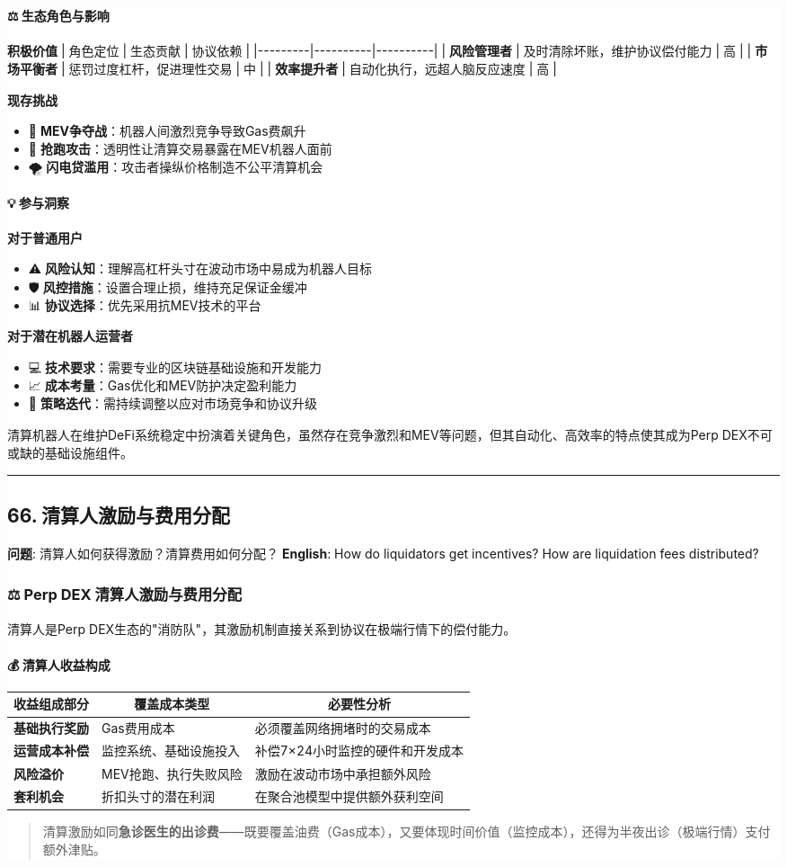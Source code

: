 #### ⚖️ 生态角色与影响

**积极价值**
| 角色定位 | 生态贡献 | 协议依赖 |
|---------|----------|----------|
| **风险管理者** | 及时清除坏账，维护协议偿付能力 | 高 |
| **市场平衡者** | 惩罚过度杠杆，促进理性交易 | 中 |
| **效率提升者** | 自动化执行，远超人脑反应速度 | 高 |

**现存挑战**
- 🤖 **MEV争夺战**：机器人间激烈竞争导致Gas费飙升
- 🎯 **抢跑攻击**：透明性让清算交易暴露在MEV机器人面前
- 🌪️ **闪电贷滥用**：攻击者操纵价格制造不公平清算机会

#### 💡 参与洞察

**对于普通用户**
- ⚠️ **风险认知**：理解高杠杆头寸在波动市场中易成为机器人目标
- 🛡️ **风控措施**：设置合理止损，维持充足保证金缓冲
- 📊 **协议选择**：优先采用抗MEV技术的平台

**对于潜在机器人运营者**
- 💻 **技术要求**：需要专业的区块链基础设施和开发能力
- 📈 **成本考量**：Gas优化和MEV防护决定盈利能力
- 🔄 **策略迭代**：需持续调整以应对市场竞争和协议升级

清算机器人在维护DeFi系统稳定中扮演着关键角色，虽然存在竞争激烈和MEV等问题，但其自动化、高效率的特点使其成为Perp DEX不可或缺的基础设施组件。

---

## 66. 清算人激励与费用分配
**问题**: 清算人如何获得激励？清算费用如何分配？
**English**: How do liquidators get incentives? How are liquidation fees distributed?

### ⚖️ Perp DEX 清算人激励与费用分配

清算人是Perp DEX生态的"消防队"，其激励机制直接关系到协议在极端行情下的偿付能力。

#### 💰 清算人收益构成

| 收益组成部分 | 覆盖成本类型 | 必要性分析 |
|------------|-------------|------------|
| **基础执行奖励** | Gas费用成本 | 必须覆盖网络拥堵时的交易成本 |
| **运营成本补偿** | 监控系统、基础设施投入 | 补偿7×24小时监控的硬件和开发成本 |
| **风险溢价** | MEV抢跑、执行失败风险 | 激励在波动市场中承担额外风险 |
| **套利机会** | 折扣头寸的潜在利润 | 在聚合池模型中提供额外获利空间 |

> 清算激励如同**急诊医生的出诊费**——既要覆盖油费（Gas成本），又要体现时间价值（监控成本），还得为半夜出诊（极端行情）支付额外津贴。
